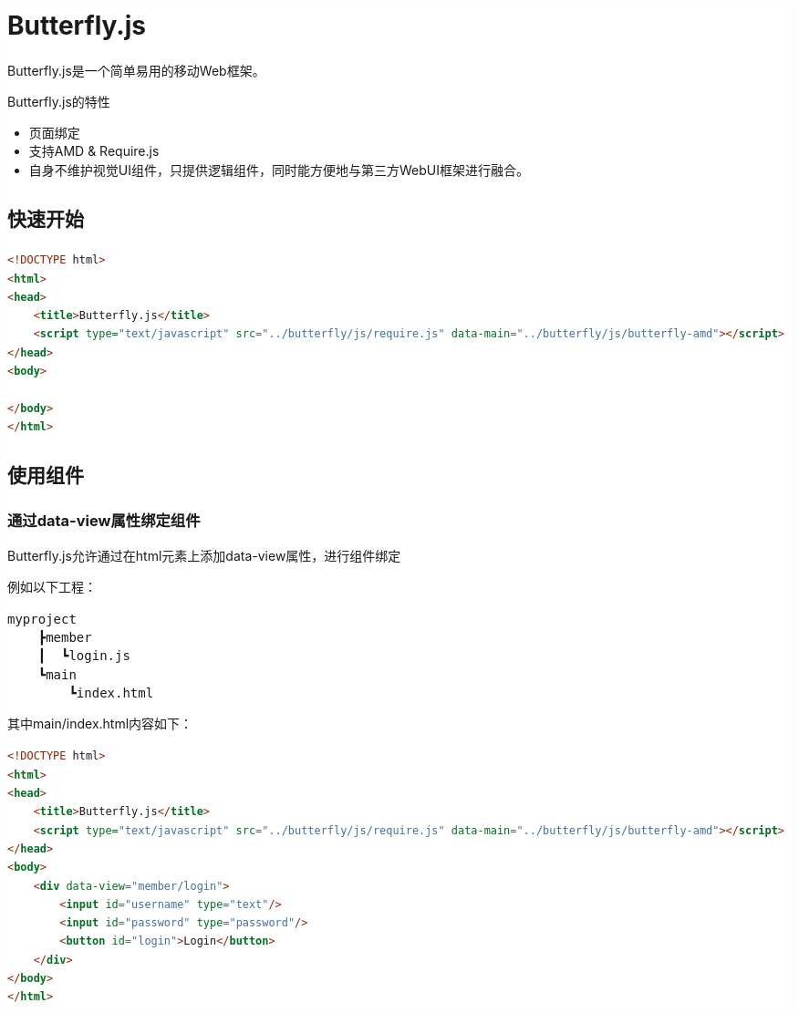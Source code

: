 # Butterfly.js

Butterfly.js是一个简单易用的移动Web框架。

Butterfly.js的特性
* 页面绑定
* 支持AMD & Require.js
* 自身不维护视觉UI组件，只提供逻辑组件，同时能方便地与第三方WebUI框架进行融合。

## 快速开始

```html
<!DOCTYPE html>
<html>
<head>
	<title>Butterfly.js</title>
	<script type="text/javascript" src="../butterfly/js/require.js" data-main="../butterfly/js/butterfly-amd"></script>
</head>
<body>

</body>
</html>
```

## 使用组件

### 通过data-view属性绑定组件
Butterfly.js允许通过在html元素上添加data-view属性，进行组件绑定

例如以下工程：
<pre>
myproject
	┣member
	┃  ┗login.js
	┗main
	    ┗index.html
</pre>

其中main/index.html内容如下：
```html
<!DOCTYPE html>
<html>
<head>
	<title>Butterfly.js</title>
	<script type="text/javascript" src="../butterfly/js/require.js" data-main="../butterfly/js/butterfly-amd"></script>
</head>
<body>
	<div data-view="member/login">
		<input id="username" type="text"/>
		<input id="password" type="password"/>
		<button id="login">Login</button>
	</div>
</body>
</html>
```
